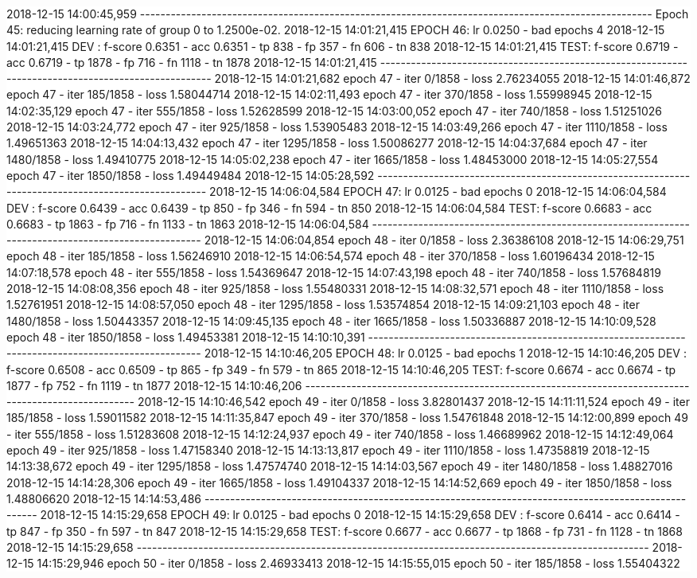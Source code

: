 2018-12-15 14:00:45,959 ----------------------------------------------------------------------------------------------------
Epoch    45: reducing learning rate of group 0 to 1.2500e-02.
2018-12-15 14:01:21,415 EPOCH 46: lr 0.0250 - bad epochs 4
2018-12-15 14:01:21,415 DEV : f-score 0.6351 - acc 0.6351 - tp 838 - fp 357 - fn 606 - tn 838
2018-12-15 14:01:21,415 TEST: f-score 0.6719 - acc 0.6719 - tp 1878 - fp 716 - fn 1118 - tn 1878
2018-12-15 14:01:21,415 ----------------------------------------------------------------------------------------------------
2018-12-15 14:01:21,682 epoch 47 - iter 0/1858 - loss 2.76234055
2018-12-15 14:01:46,872 epoch 47 - iter 185/1858 - loss 1.58044714
2018-12-15 14:02:11,493 epoch 47 - iter 370/1858 - loss 1.55998945
2018-12-15 14:02:35,129 epoch 47 - iter 555/1858 - loss 1.52628599
2018-12-15 14:03:00,052 epoch 47 - iter 740/1858 - loss 1.51251026
2018-12-15 14:03:24,772 epoch 47 - iter 925/1858 - loss 1.53905483
2018-12-15 14:03:49,266 epoch 47 - iter 1110/1858 - loss 1.49651363
2018-12-15 14:04:13,432 epoch 47 - iter 1295/1858 - loss 1.50086277
2018-12-15 14:04:37,684 epoch 47 - iter 1480/1858 - loss 1.49410775
2018-12-15 14:05:02,238 epoch 47 - iter 1665/1858 - loss 1.48453000
2018-12-15 14:05:27,554 epoch 47 - iter 1850/1858 - loss 1.49449484
2018-12-15 14:05:28,592 ----------------------------------------------------------------------------------------------------
2018-12-15 14:06:04,584 EPOCH 47: lr 0.0125 - bad epochs 0
2018-12-15 14:06:04,584 DEV : f-score 0.6439 - acc 0.6439 - tp 850 - fp 346 - fn 594 - tn 850
2018-12-15 14:06:04,584 TEST: f-score 0.6683 - acc 0.6683 - tp 1863 - fp 716 - fn 1133 - tn 1863
2018-12-15 14:06:04,584 ----------------------------------------------------------------------------------------------------
2018-12-15 14:06:04,854 epoch 48 - iter 0/1858 - loss 2.36386108
2018-12-15 14:06:29,751 epoch 48 - iter 185/1858 - loss 1.56246910
2018-12-15 14:06:54,574 epoch 48 - iter 370/1858 - loss 1.60196434
2018-12-15 14:07:18,578 epoch 48 - iter 555/1858 - loss 1.54369647
2018-12-15 14:07:43,198 epoch 48 - iter 740/1858 - loss 1.57684819
2018-12-15 14:08:08,356 epoch 48 - iter 925/1858 - loss 1.55480331
2018-12-15 14:08:32,571 epoch 48 - iter 1110/1858 - loss 1.52761951
2018-12-15 14:08:57,050 epoch 48 - iter 1295/1858 - loss 1.53574854
2018-12-15 14:09:21,103 epoch 48 - iter 1480/1858 - loss 1.50443357
2018-12-15 14:09:45,135 epoch 48 - iter 1665/1858 - loss 1.50336887
2018-12-15 14:10:09,528 epoch 48 - iter 1850/1858 - loss 1.49453381
2018-12-15 14:10:10,391 ----------------------------------------------------------------------------------------------------
2018-12-15 14:10:46,205 EPOCH 48: lr 0.0125 - bad epochs 1
2018-12-15 14:10:46,205 DEV : f-score 0.6508 - acc 0.6509 - tp 865 - fp 349 - fn 579 - tn 865
2018-12-15 14:10:46,205 TEST: f-score 0.6674 - acc 0.6674 - tp 1877 - fp 752 - fn 1119 - tn 1877
2018-12-15 14:10:46,206 ----------------------------------------------------------------------------------------------------
2018-12-15 14:10:46,542 epoch 49 - iter 0/1858 - loss 3.82801437
2018-12-15 14:11:11,524 epoch 49 - iter 185/1858 - loss 1.59011582
2018-12-15 14:11:35,847 epoch 49 - iter 370/1858 - loss 1.54761848
2018-12-15 14:12:00,899 epoch 49 - iter 555/1858 - loss 1.51283608
2018-12-15 14:12:24,937 epoch 49 - iter 740/1858 - loss 1.46689962
2018-12-15 14:12:49,064 epoch 49 - iter 925/1858 - loss 1.47158340
2018-12-15 14:13:13,817 epoch 49 - iter 1110/1858 - loss 1.47358819
2018-12-15 14:13:38,672 epoch 49 - iter 1295/1858 - loss 1.47574740
2018-12-15 14:14:03,567 epoch 49 - iter 1480/1858 - loss 1.48827016
2018-12-15 14:14:28,306 epoch 49 - iter 1665/1858 - loss 1.49104337
2018-12-15 14:14:52,669 epoch 49 - iter 1850/1858 - loss 1.48806620
2018-12-15 14:14:53,486 ----------------------------------------------------------------------------------------------------
2018-12-15 14:15:29,658 EPOCH 49: lr 0.0125 - bad epochs 0
2018-12-15 14:15:29,658 DEV : f-score 0.6414 - acc 0.6414 - tp 847 - fp 350 - fn 597 - tn 847
2018-12-15 14:15:29,658 TEST: f-score 0.6677 - acc 0.6677 - tp 1868 - fp 731 - fn 1128 - tn 1868
2018-12-15 14:15:29,658 ----------------------------------------------------------------------------------------------------
2018-12-15 14:15:29,946 epoch 50 - iter 0/1858 - loss 2.46933413
2018-12-15 14:15:55,015 epoch 50 - iter 185/1858 - loss 1.55404322